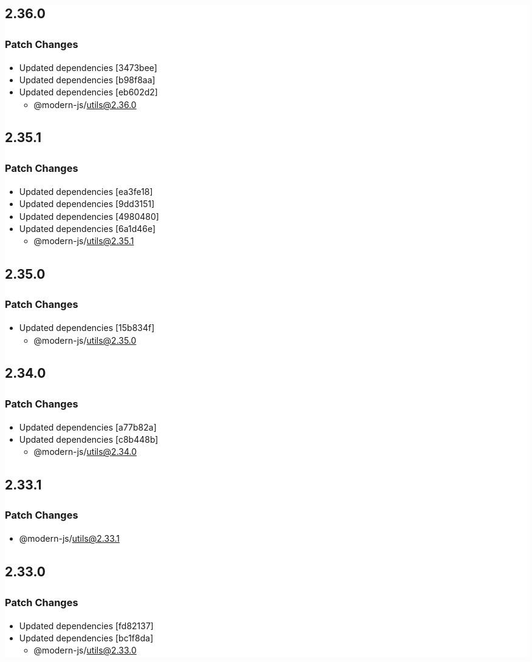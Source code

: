 ## 2.36.0

### Patch Changes

- Updated dependencies [3473bee]
- Updated dependencies [b98f8aa]
- Updated dependencies [eb602d2]
  - @modern-js/utils@2.36.0

## 2.35.1

### Patch Changes

- Updated dependencies [ea3fe18]
- Updated dependencies [9dd3151]
- Updated dependencies [4980480]
- Updated dependencies [6a1d46e]
  - @modern-js/utils@2.35.1

## 2.35.0

### Patch Changes

- Updated dependencies [15b834f]
  - @modern-js/utils@2.35.0

## 2.34.0

### Patch Changes

- Updated dependencies [a77b82a]
- Updated dependencies [c8b448b]
  - @modern-js/utils@2.34.0

## 2.33.1

### Patch Changes

- @modern-js/utils@2.33.1

## 2.33.0

### Patch Changes

- Updated dependencies [fd82137]
- Updated dependencies [bc1f8da]
  - @modern-js/utils@2.33.0
